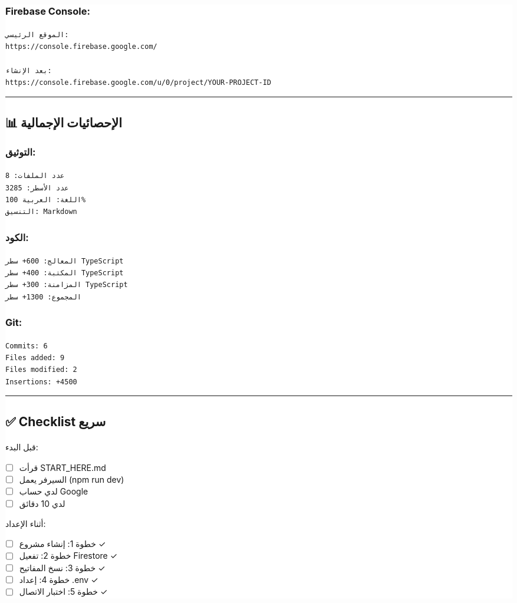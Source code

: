 ### Firebase Console:
```
الموقع الرئيسي:
https://console.firebase.google.com/

بعد الإنشاء:
https://console.firebase.google.com/u/0/project/YOUR-PROJECT-ID
```

---

## 📊 الإحصائيات الإجمالية

### التوثيق:
```
عدد الملفات: 8
عدد الأسطر: 3285
اللغة: العربية 100%
التنسيق: Markdown
```

### الكود:
```
المعالج: 600+ سطر TypeScript
المكتبة: 400+ سطر TypeScript
المزامنة: 300+ سطر TypeScript
المجموع: 1300+ سطر
```

### Git:
```
Commits: 6
Files added: 9
Files modified: 2
Insertions: +4500
```

---

## ✅ Checklist سريع

قبل البدء:
- [ ] قرأت START_HERE.md
- [ ] السيرفر يعمل (npm run dev)
- [ ] لدي حساب Google
- [ ] لدي 10 دقائق

أثناء الإعداد:
- [ ] خطوة 1: إنشاء مشروع ✓
- [ ] خطوة 2: تفعيل Firestore ✓
- [ ] خطوة 3: نسخ المفاتيح ✓
- [ ] خطوة 4: إعداد .env ✓
- [ ] خطوة 5: اختبار الاتصال ✓
